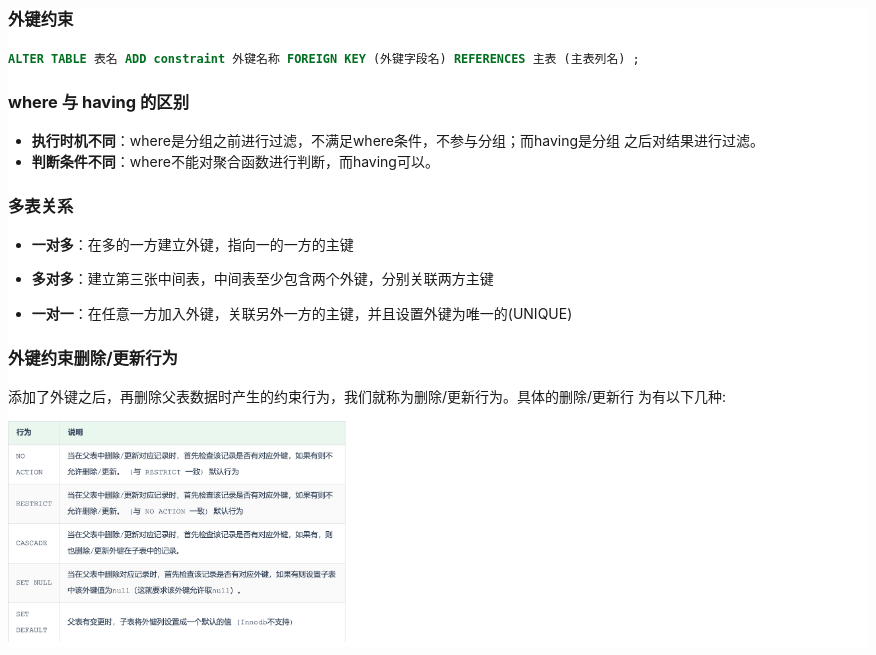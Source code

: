 

### 外键约束

```sql
ALTER TABLE 表名 ADD constraint 外键名称 FOREIGN KEY (外键字段名) REFERENCES 主表 (主表列名) ;
```



### where 与 having 的区别

+ **执行时机不同**：where是分组之前进行过滤，不满足where条件，不参与分组；而having是分组 之后对结果进行过滤。
+ **判断条件不同**：where不能对聚合函数进行判断，而having可以。



### 多表关系

- **一对多**：在多的一方建立外键，指向一的一方的主键

- **多对多**：建立第三张中间表，中间表至少包含两个外键，分别关联两方主键

- **一对一**：在任意一方加入外键，关联另外一方的主键，并且设置外键为唯一的(UNIQUE)

  

### 外键约束删除/更新行为

添加了外键之后，再删除父表数据时产生的约束行为，我们就称为删除/更新行为。具体的删除/更新行 为有以下几种:



<img src="%E6%95%B0%E6%8D%AE%E5%BA%93.assets/Screen%20Shot%202023-07-25%20at%2011.03.05%20AM.png" alt="Screen Shot 2023-07-25 at 11.03.05 AM" style="zoom: 33%;" />
